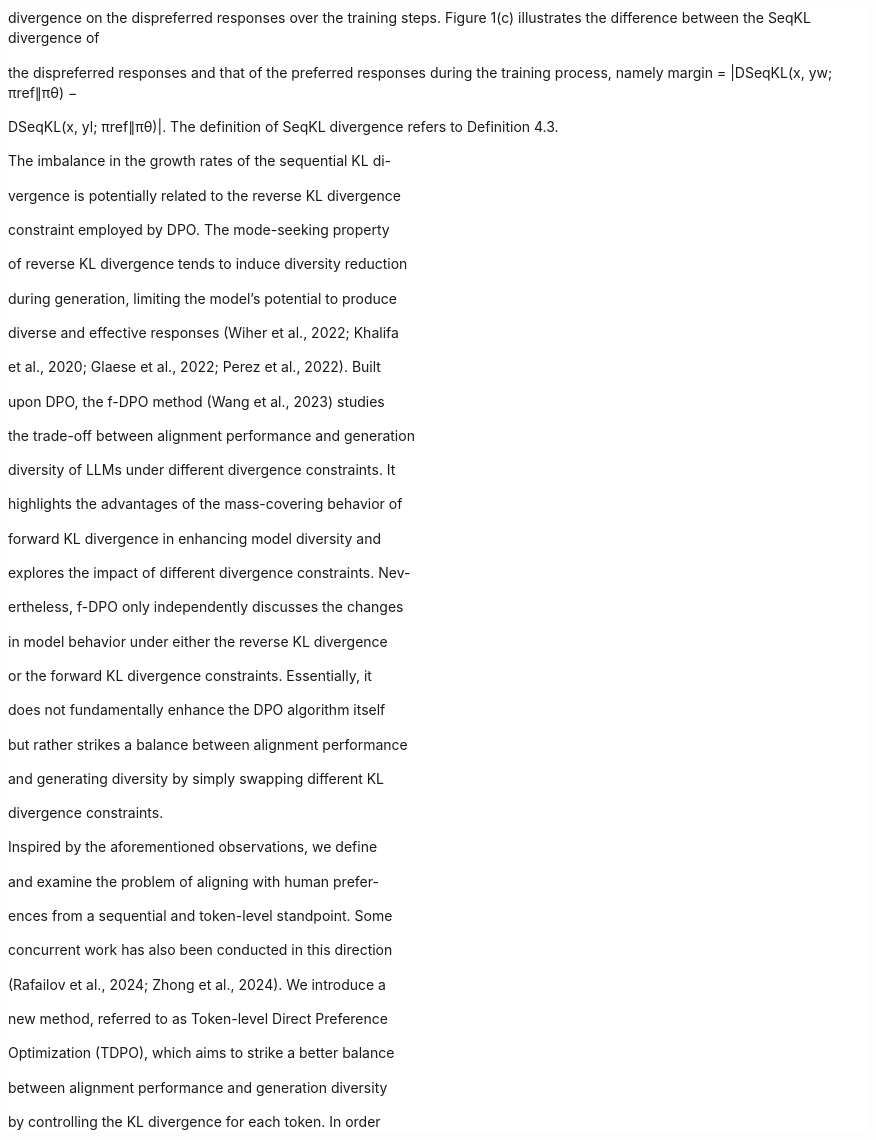 divergence on the dispreferred responses over the training steps. Figure 1(c) illustrates the difference between the SeqKL divergence of

the dispreferred responses and that of the preferred responses during the training process, namely margin = |DSeqKL(x, yw; πref∥πθ) −

DSeqKL(x, yl; πref∥πθ)|. The definition of SeqKL divergence refers to Definition 4.3.

The imbalance in the growth rates of the sequential KL di-

vergence is potentially related to the reverse KL divergence

constraint employed by DPO. The mode-seeking property

of reverse KL divergence tends to induce diversity reduction

during generation, limiting the model’s potential to produce

diverse and effective responses (Wiher et al., 2022; Khalifa

et al., 2020; Glaese et al., 2022; Perez et al., 2022). Built

upon DPO, the f-DPO method (Wang et al., 2023) studies

the trade-off between alignment performance and generation

diversity of LLMs under different divergence constraints. It

highlights the advantages of the mass-covering behavior of

forward KL divergence in enhancing model diversity and

explores the impact of different divergence constraints. Nev-

ertheless, f-DPO only independently discusses the changes

in model behavior under either the reverse KL divergence

or the forward KL divergence constraints. Essentially, it

does not fundamentally enhance the DPO algorithm itself

but rather strikes a balance between alignment performance

and generating diversity by simply swapping different KL

divergence constraints.

Inspired by the aforementioned observations, we define

and examine the problem of aligning with human prefer-

ences from a sequential and token-level standpoint. Some

concurrent work has also been conducted in this direction

(Rafailov et al., 2024; Zhong et al., 2024). We introduce a

new method, referred to as Token-level Direct Preference

Optimization (TDPO), which aims to strike a better balance

between alignment performance and generation diversity

by controlling the KL divergence for each token. In order

